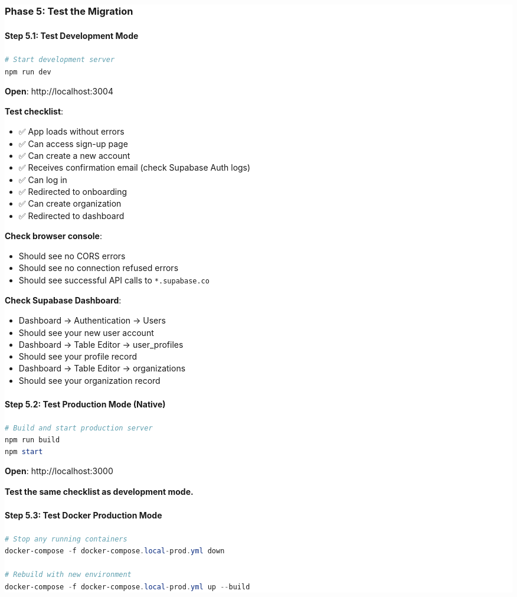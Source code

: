 
### Phase 5: Test the Migration

#### Step 5.1: Test Development Mode

```powershell
# Start development server
npm run dev
```

**Open**: http://localhost:3004

**Test checklist**:
- ✅ App loads without errors
- ✅ Can access sign-up page
- ✅ Can create a new account
- ✅ Receives confirmation email (check Supabase Auth logs)
- ✅ Can log in
- ✅ Redirected to onboarding
- ✅ Can create organization
- ✅ Redirected to dashboard

**Check browser console**:
- Should see no CORS errors
- Should see no connection refused errors
- Should see successful API calls to `*.supabase.co`

**Check Supabase Dashboard**:
- Dashboard → Authentication → Users
- Should see your new user account
- Dashboard → Table Editor → user_profiles
- Should see your profile record
- Dashboard → Table Editor → organizations
- Should see your organization record

#### Step 5.2: Test Production Mode (Native)

```powershell
# Build and start production server
npm run build
npm start
```

**Open**: http://localhost:3000

**Test the same checklist as development mode.**

#### Step 5.3: Test Docker Production Mode

```powershell
# Stop any running containers
docker-compose -f docker-compose.local-prod.yml down

# Rebuild with new environment
docker-compose -f docker-compose.local-prod.yml up --build
```
